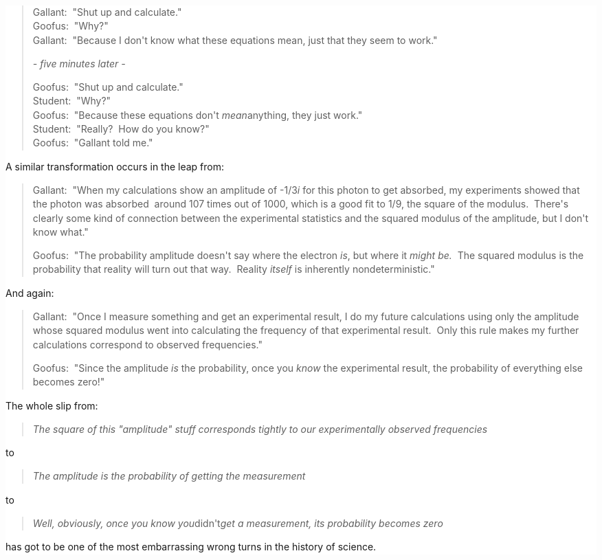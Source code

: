 > Gallant:  "Shut up and calculate."  
> Goofus:  "Why?"  
> Gallant:  "Because I don't know what these equations mean, just
> that they seem to work."
> 
> *- five minutes later -*
> 
> Goofus:  "Shut up and calculate."  
> Student:  "Why?"  
> Goofus:  "Because these equations don't *mean*anything, they just
> work."  
> Student:  "Really?  How do you know?"  
> Goofus:  "Gallant told me."

A similar transformation occurs in the leap from:

> Gallant:  "When my calculations show an amplitude of -1/3*i* for
> this photon to get absorbed, my experiments showed that the photon
> was absorbed  around 107 times out of 1000, which is a good fit to
> 1/9, the square of the modulus.  There's clearly some kind of
> connection between the experimental statistics and the squared
> modulus of the amplitude, but I don't know what."
> 
> Goofus:  "The probability amplitude doesn't say where the electron
> *is*, but where it *might be.*  The squared modulus is the
> probability that reality will turn out that way.  Reality *itself*
> is inherently nondeterministic."

And again:

> Gallant:  "Once I measure something and get an experimental result,
> I do my future calculations using only the amplitude whose squared
> modulus went into calculating the frequency of that experimental
> result.  Only this rule makes my further calculations correspond to
> observed frequencies."
> 
> Goofus:  "Since the amplitude *is* the probability, once you *know*
> the experimental result, the probability of everything else becomes
> zero!"

The whole slip from:

> *The square of this "amplitude" stuff corresponds tightly to our experimentally observed frequencies*

to

> *The amplitude is the probability of getting the measurement*

to

> *Well, obviously, once you know you*didn't*get a measurement, its probability becomes zero*

has got to be one of the most embarrassing wrong turns in the
history of science.
